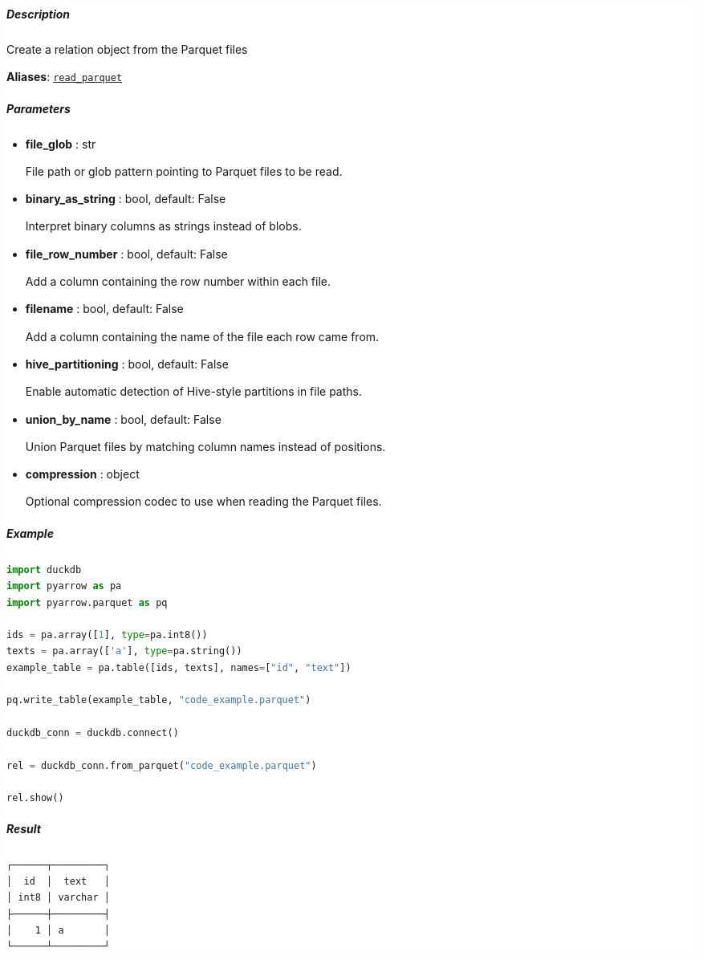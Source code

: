 ##### Description

Create a relation object from the Parquet files

**Aliases**: [`read_parquet`](#read_parquet)

##### Parameters

- **file_glob** : str
                            
	File path or glob pattern pointing to Parquet files to be read.
- **binary_as_string** : bool, default: False
                            
	Interpret binary columns as strings instead of blobs.
- **file_row_number** : bool, default: False
                            
	Add a column containing the row number within each file.
- **filename** : bool, default: False
                            
	Add a column containing the name of the file each row came from.
- **hive_partitioning** : bool, default: False
                            
	Enable automatic detection of Hive-style partitions in file paths.
- **union_by_name** : bool, default: False
                            
	Union Parquet files by matching column names instead of positions.
- **compression** : object
                            
	Optional compression codec to use when reading the Parquet files.

##### Example

```python
import duckdb
import pyarrow as pa
import pyarrow.parquet as pq

ids = pa.array([1], type=pa.int8())
texts = pa.array(['a'], type=pa.string())
example_table = pa.table([ids, texts], names=["id", "text"])

pq.write_table(example_table, "code_example.parquet")

duckdb_conn = duckdb.connect()

rel = duckdb_conn.from_parquet("code_example.parquet")

rel.show()
```

##### Result

```text
┌──────┬─────────┐
│  id  │  text   │
│ int8 │ varchar │
├──────┼─────────┤
│    1 │ a       │
└──────┴─────────┘
```
